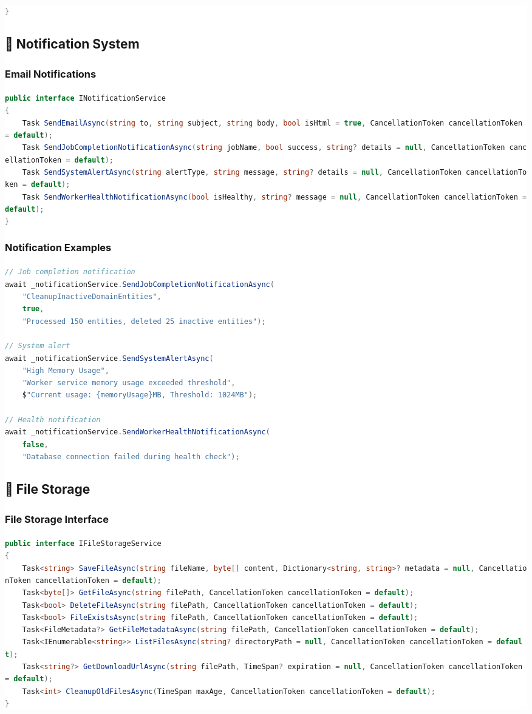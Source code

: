 ```csharp
}
```

## 📧 Notification System

### Email Notifications

```csharp
public interface INotificationService
{
    Task SendEmailAsync(string to, string subject, string body, bool isHtml = true, CancellationToken cancellationToken = default);
    Task SendJobCompletionNotificationAsync(string jobName, bool success, string? details = null, CancellationToken cancellationToken = default);
    Task SendSystemAlertAsync(string alertType, string message, string? details = null, CancellationToken cancellationToken = default);
    Task SendWorkerHealthNotificationAsync(bool isHealthy, string? message = null, CancellationToken cancellationToken = default);
}
```

### Notification Examples

```csharp
// Job completion notification
await _notificationService.SendJobCompletionNotificationAsync(
    "CleanupInactiveDomainEntities", 
    true, 
    "Processed 150 entities, deleted 25 inactive entities");

// System alert
await _notificationService.SendSystemAlertAsync(
    "High Memory Usage", 
    "Worker service memory usage exceeded threshold",
    $"Current usage: {memoryUsage}MB, Threshold: 1024MB");

// Health notification
await _notificationService.SendWorkerHealthNotificationAsync(
    false, 
    "Database connection failed during health check");
```

## 💾 File Storage

### File Storage Interface

```csharp
public interface IFileStorageService
{
    Task<string> SaveFileAsync(string fileName, byte[] content, Dictionary<string, string>? metadata = null, CancellationToken cancellationToken = default);
    Task<byte[]> GetFileAsync(string filePath, CancellationToken cancellationToken = default);
    Task<bool> DeleteFileAsync(string filePath, CancellationToken cancellationToken = default);
    Task<bool> FileExistsAsync(string filePath, CancellationToken cancellationToken = default);
    Task<FileMetadata?> GetFileMetadataAsync(string filePath, CancellationToken cancellationToken = default);
    Task<IEnumerable<string>> ListFilesAsync(string? directoryPath = null, CancellationToken cancellationToken = default);
    Task<string?> GetDownloadUrlAsync(string filePath, TimeSpan? expiration = null, CancellationToken cancellationToken = default);
    Task<int> CleanupOldFilesAsync(TimeSpan maxAge, CancellationToken cancellationToken = default);
}
```
